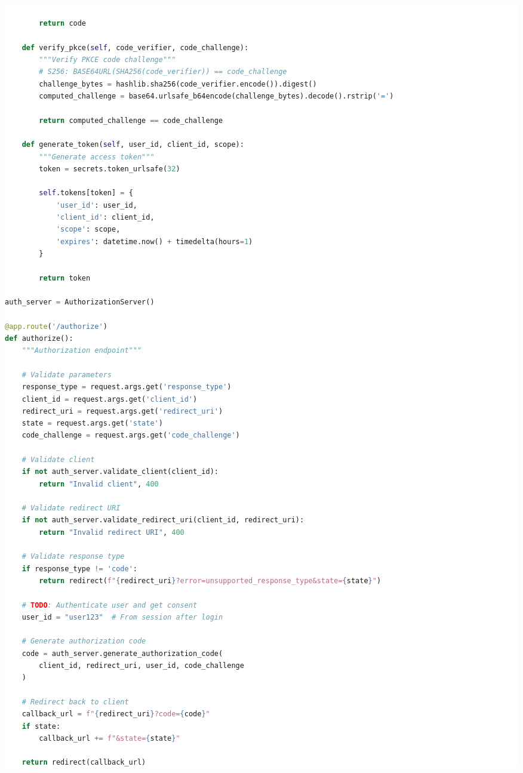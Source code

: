 ```python

        return code

    def verify_pkce(self, code_verifier, code_challenge):
        """Verify PKCE code challenge"""
        # S256: BASE64URL(SHA256(code_verifier)) == code_challenge
        challenge_bytes = hashlib.sha256(code_verifier.encode()).digest()
        computed_challenge = base64.urlsafe_b64encode(challenge_bytes).decode().rstrip('=')

        return computed_challenge == code_challenge

    def generate_token(self, user_id, client_id, scope):
        """Generate access token"""
        token = secrets.token_urlsafe(32)

        self.tokens[token] = {
            'user_id': user_id,
            'client_id': client_id,
            'scope': scope,
            'expires': datetime.now() + timedelta(hours=1)
        }

        return token

auth_server = AuthorizationServer()

@app.route('/authorize')
def authorize():
    """Authorization endpoint"""

    # Validate parameters
    response_type = request.args.get('response_type')
    client_id = request.args.get('client_id')
    redirect_uri = request.args.get('redirect_uri')
    state = request.args.get('state')
    code_challenge = request.args.get('code_challenge')

    # Validate client
    if not auth_server.validate_client(client_id):
        return "Invalid client", 400

    # Validate redirect URI
    if not auth_server.validate_redirect_uri(client_id, redirect_uri):
        return "Invalid redirect URI", 400

    # Validate response type
    if response_type != 'code':
        return redirect(f"{redirect_uri}?error=unsupported_response_type&state={state}")

    # TODO: Authenticate user and get consent
    user_id = "user123"  # From session after login

    # Generate authorization code
    code = auth_server.generate_authorization_code(
        client_id, redirect_uri, user_id, code_challenge
    )

    # Redirect back to client
    callback_url = f"{redirect_uri}?code={code}"
    if state:
        callback_url += f"&state={state}"

    return redirect(callback_url)
```
